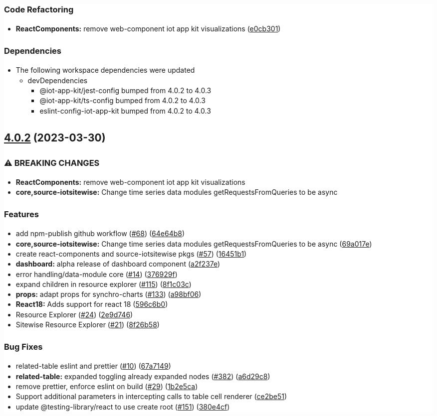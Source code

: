 
### Code Refactoring

* **ReactComponents:** remove web-component iot app kit visualizations ([e0cb301](https://github.com/awslabs/iot-app-kit/commit/e0cb301d1dc204f55684cbd61d4d5c2b66276556))


### Dependencies

* The following workspace dependencies were updated
  * devDependencies
    * @iot-app-kit/jest-config bumped from 4.0.2 to 4.0.3
    * @iot-app-kit/ts-config bumped from 4.0.2 to 4.0.3
    * eslint-config-iot-app-kit bumped from 4.0.2 to 4.0.3

## [4.0.2](https://github.com/awslabs/iot-app-kit/compare/related-table-v4.0.1...related-table-v4.0.2) (2023-03-30)


### ⚠ BREAKING CHANGES

* **ReactComponents:** remove web-component iot app kit visualizations
* **core,source-iotsitewise:** Change time series data modules getRequestsFromQueries to be async

### Features

* add npm-publish github workflow ([#68](https://github.com/awslabs/iot-app-kit/issues/68)) ([64e64b8](https://github.com/awslabs/iot-app-kit/commit/64e64b800ad3b6ddbee78cfe84c3750e73dead65))
* **core,source-iotsitewise:** Change time series data modules getRequestsFromQueries to be async ([69a017e](https://github.com/awslabs/iot-app-kit/commit/69a017ea8dfbd99fcd3c155278cac3c241b30527))
* create react-components and source-iotsitewise pkgs ([#57](https://github.com/awslabs/iot-app-kit/issues/57)) ([16451b1](https://github.com/awslabs/iot-app-kit/commit/16451b12e0fe2662069275185b2fea61048d3fab))
* **dashboard:** alpha release of dashboard component ([a2f237e](https://github.com/awslabs/iot-app-kit/commit/a2f237ec0434cff0c3b765d5c46686b190620b53))
* error handling/data-module core ([#14](https://github.com/awslabs/iot-app-kit/issues/14)) ([376929f](https://github.com/awslabs/iot-app-kit/commit/376929fda106a808d312b8b92a309c9184857fe1))
* expand children in resource explorer ([#115](https://github.com/awslabs/iot-app-kit/issues/115)) ([8f1c03c](https://github.com/awslabs/iot-app-kit/commit/8f1c03c57f19c30dc04fbad10b5622ad9fc3c5bd))
* **props:** adapt props for synchro-charts ([#133](https://github.com/awslabs/iot-app-kit/issues/133)) ([a98bf06](https://github.com/awslabs/iot-app-kit/commit/a98bf064f14979823f51437dbd599259b6bd6d78))
* **React18:** Adds support for react 18 ([596c6b0](https://github.com/awslabs/iot-app-kit/commit/596c6b0ca2757baf445e4b203c3546e2d041e559))
* Resource Explorer ([#24](https://github.com/awslabs/iot-app-kit/issues/24)) ([2e9d746](https://github.com/awslabs/iot-app-kit/commit/2e9d7467ff3aa4c954f486f89a6693a193821cb2))
* Sitewise Resource Explorer ([#21](https://github.com/awslabs/iot-app-kit/issues/21)) ([8f26b58](https://github.com/awslabs/iot-app-kit/commit/8f26b58433ff05bd6709c7659dfb6b015e6a90dd))


### Bug Fixes

* related-table eslint and prettier ([#10](https://github.com/awslabs/iot-app-kit/issues/10)) ([67a7149](https://github.com/awslabs/iot-app-kit/commit/67a7149131813b8239079f2b931c78e5b607a708))
* **related-table:** expanded toggling already expanded nodes ([#382](https://github.com/awslabs/iot-app-kit/issues/382)) ([a6d29c8](https://github.com/awslabs/iot-app-kit/commit/a6d29c8b2ea1d74ede87a8db2db6920f3f546958))
* remove prettier, enforce eslint on build ([#29](https://github.com/awslabs/iot-app-kit/issues/29)) ([1b2e5ca](https://github.com/awslabs/iot-app-kit/commit/1b2e5cad203a561feda89544382e38f453c64124))
* Support additional parameters in intercepting calls to table cell renderer ([ce2be51](https://github.com/awslabs/iot-app-kit/commit/ce2be513327e658b5f391f0fbf94f9fe192af530))
* update @testing-library/react to use create root ([#151](https://github.com/awslabs/iot-app-kit/issues/151)) ([380e4cf](https://github.com/awslabs/iot-app-kit/commit/380e4cf60a7612a586d6a86891b78fe14240bff5))
